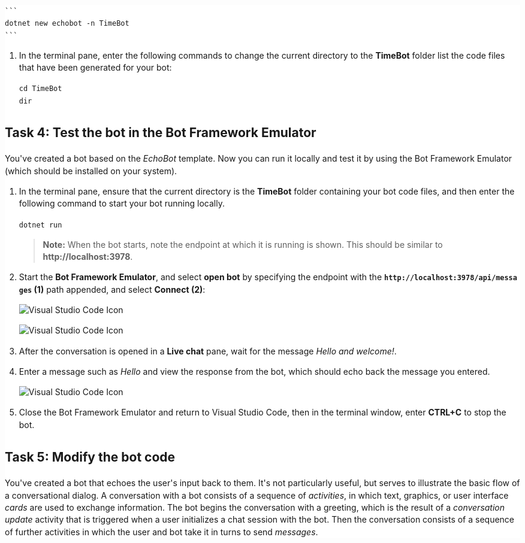     ```
    dotnet new echobot -n TimeBot
    ```

1. In the terminal pane, enter the following commands to change the current directory to the **TimeBot** folder list the code files that have been generated for your bot:

    ```
    cd TimeBot
    dir
    ```

## Task 4: Test the bot in the Bot Framework Emulator

You've created a bot based on the *EchoBot* template. Now you can run it locally and test it by using the Bot Framework Emulator (which should be installed on your system).

1. In the terminal pane, ensure that the current directory is the **TimeBot** folder containing your bot code files, and then enter the following command to start your bot running locally.
    
    ```
    dotnet run
    ```

    >**Note:** When the bot starts, note the endpoint at which it is running is shown. This should be similar to  **http://localhost:3978**.

2. Start the **Bot Framework Emulator**, and select **open bot** by specifying the endpoint with the **`http://localhost:3978/api/messages` (1)** path appended, and select **Connect (2)**:

     ![Visual Studio Code Icon](./images/open-bot.png)
    
     ![Visual Studio Code Icon](./images/openabot.png)

3. After the conversation is opened in a **Live chat** pane, wait for the message *Hello and welcome!*.

4. Enter a message such as *Hello* and view the response from the bot, which should echo back the message you entered.

    ![Visual Studio Code Icon](./images/openchat.png)

5. Close the Bot Framework Emulator and return to Visual Studio Code, then in the terminal window, enter **CTRL+C** to stop the bot.

## Task 5: Modify the bot code

You've created a bot that echoes the user's input back to them. It's not particularly useful, but serves to illustrate the basic flow of a conversational dialog. A conversation with a bot consists of a sequence of *activities*, in which text, graphics, or user interface *cards* are used to exchange information. The bot begins the conversation with a greeting, which is the result of a *conversation update* activity that is triggered when a user initializes a chat session with the bot. Then the conversation consists of a sequence of further activities in which the user and bot take it in turns to send *messages*.
